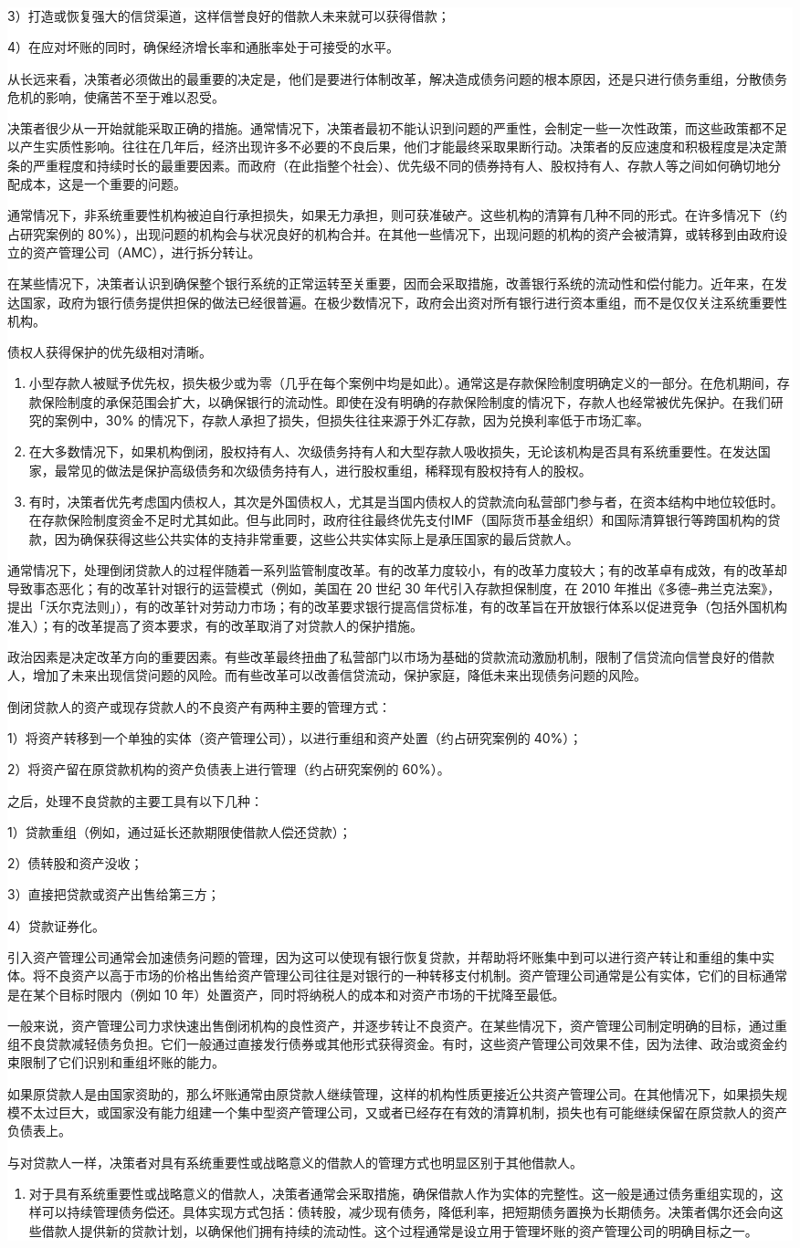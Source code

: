3）打造或恢复强大的信贷渠道，这样信誉良好的借款人未来就可以获得借款；

4）在应对坏账的同时，确保经济增长率和通胀率处于可接受的水平。

从长远来看，决策者必须做出的最重要的决定是，他们是要进行体制改革，解决造成债务问题的根本原因，还是只进行债务重组，分散债务危机的影响，使痛苦不至于难以忍受。

决策者很少从一开始就能采取正确的措施。通常情况下，决策者最初不能认识到问题的严重性，会制定一些一次性政策，而这些政策都不足以产生实质性影响。往往在几年后，经济出现许多不必要的不良后果，他们才能最终采取果断行动。决策者的反应速度和积极程度是决定萧条的严重程度和持续时长的最重要因素。而政府（在此指整个社会）、优先级不同的债券持有人、股权持有人、存款人等之间如何确切地分配成本，这是一个重要的问题。

通常情况下，非系统重要性机构被迫自行承担损失，如果无力承担，则可获准破产。这些机构的清算有几种不同的形式。在许多情况下（约占研究案例的 80%），出现问题的机构会与状况良好的机构合并。在其他一些情况下，出现问题的机构的资产会被清算，或转移到由政府设立的资产管理公司（AMC），进行拆分转让。

在某些情况下，决策者认识到确保整个银行系统的正常运转至关重要，因而会采取措施，改善银行系统的流动性和偿付能力。近年来，在发达国家，政府为银行债务提供担保的做法已经很普遍。在极少数情况下，政府会出资对所有银行进行资本重组，而不是仅仅关注系统重要性机构。

债权人获得保护的优先级相对清晰。

1. 小型存款人被赋予优先权，损失极少或为零（几乎在每个案例中均是如此）。通常这是存款保险制度明确定义的一部分。在危机期间，存款保险制度的承保范围会扩大，以确保银行的流动性。即使在没有明确的存款保险制度的情况下，存款人也经常被优先保护。在我们研究的案例中，30% 的情况下，存款人承担了损失，但损失往往来源于外汇存款，因为兑换利率低于市场汇率。

2. 在大多数情况下，如果机构倒闭，股权持有人、次级债务持有人和大型存款人吸收损失，无论该机构是否具有系统重要性。在发达国家，最常见的做法是保护高级债务和次级债务持有人，进行股权重组，稀释现有股权持有人的股权。

3. 有时，决策者优先考虑国内债权人，其次是外国债权人，尤其是当国内债权人的贷款流向私营部门参与者，在资本结构中地位较低时。在存款保险制度资金不足时尤其如此。但与此同时，政府往往最终优先支付IMF（国际货币基金组织）和国际清算银行等跨国机构的贷款，因为确保获得这些公共实体的支持非常重要，这些公共实体实际上是承压国家的最后贷款人。

通常情况下，处理倒闭贷款人的过程伴随着一系列监管制度改革。有的改革力度较小，有的改革力度较大；有的改革卓有成效，有的改革却导致事态恶化；有的改革针对银行的运营模式（例如，美国在 20 世纪 30 年代引入存款担保制度，在 2010 年推出《多德–弗兰克法案》，提出「沃尔克法则」），有的改革针对劳动力市场；有的改革要求银行提高信贷标准，有的改革旨在开放银行体系以促进竞争（包括外国机构准入）；有的改革提高了资本要求，有的改革取消了对贷款人的保护措施。

政治因素是决定改革方向的重要因素。有些改革最终扭曲了私营部门以市场为基础的贷款流动激励机制，限制了信贷流向信誉良好的借款人，增加了未来出现信贷问题的风险。而有些改革可以改善信贷流动，保护家庭，降低未来出现债务问题的风险。

倒闭贷款人的资产或现存贷款人的不良资产有两种主要的管理方式：

1）将资产转移到一个单独的实体（资产管理公司），以进行重组和资产处置（约占研究案例的 40%）；

2）将资产留在原贷款机构的资产负债表上进行管理（约占研究案例的 60%）。

之后，处理不良贷款的主要工具有以下几种：

1）贷款重组（例如，通过延长还款期限使借款人偿还贷款）；

2）债转股和资产没收；

3）直接把贷款或资产出售给第三方；

4）贷款证券化。

引入资产管理公司通常会加速债务问题的管理，因为这可以使现有银行恢复贷款，并帮助将坏账集中到可以进行资产转让和重组的集中实体。将不良资产以高于市场的价格出售给资产管理公司往往是对银行的一种转移支付机制。资产管理公司通常是公有实体，它们的目标通常是在某个目标时限内（例如 10 年）处置资产，同时将纳税人的成本和对资产市场的干扰降至最低。

一般来说，资产管理公司力求快速出售倒闭机构的良性资产，并逐步转让不良资产。在某些情况下，资产管理公司制定明确的目标，通过重组不良贷款减轻债务负担。它们一般通过直接发行债券或其他形式获得资金。有时，这些资产管理公司效果不佳，因为法律、政治或资金约束限制了它们识别和重组坏账的能力。

如果原贷款人是由国家资助的，那么坏账通常由原贷款人继续管理，这样的机构性质更接近公共资产管理公司。在其他情况下，如果损失规模不太过巨大，或国家没有能力组建一个集中型资产管理公司，又或者已经存在有效的清算机制，损失也有可能继续保留在原贷款人的资产负债表上。

与对贷款人一样，决策者对具有系统重要性或战略意义的借款人的管理方式也明显区别于其他借款人。

1. 对于具有系统重要性或战略意义的借款人，决策者通常会采取措施，确保借款人作为实体的完整性。这一般是通过债务重组实现的，这样可以持续管理债务偿还。具体实现方式包括：债转股，减少现有债务，降低利率，把短期债务置换为长期债务。决策者偶尔还会向这些借款人提供新的贷款计划，以确保他们拥有持续的流动性。这个过程通常是设立用于管理坏账的资产管理公司的明确目标之一。
